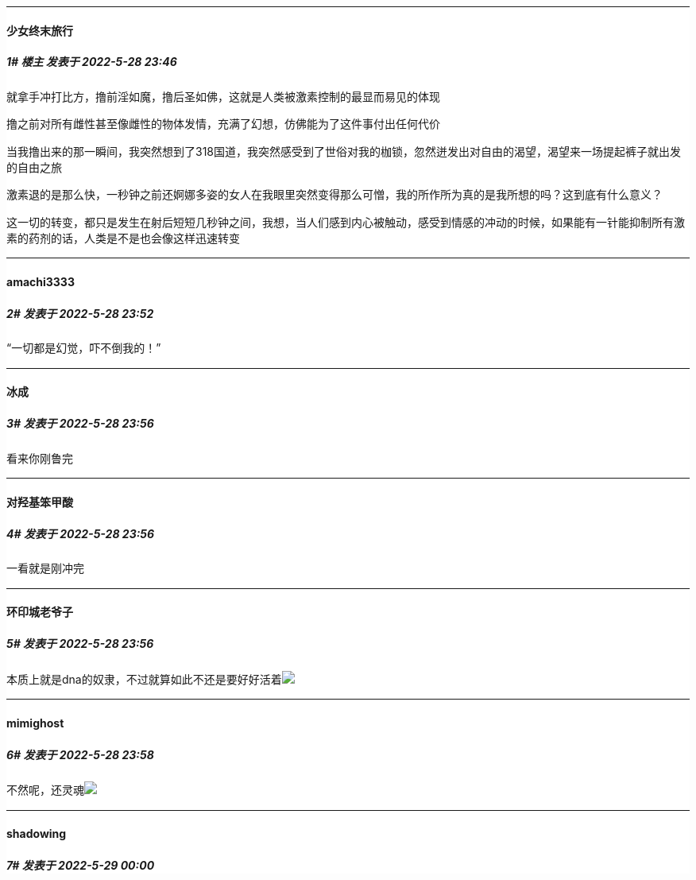 

*****

####  少女终末旅行  
##### 1#       楼主       发表于 2022-5-28 23:46

就拿手冲打比方，撸前淫如魔，撸后圣如佛，这就是人类被激素控制的最显而易见的体现

撸之前对所有雌性甚至像雌性的物体发情，充满了幻想，仿佛能为了这件事付出任何代价

当我撸出来的那一瞬间，我突然想到了318国道，我突然感受到了世俗对我的枷锁，忽然迸发出对自由的渴望，渴望来一场提起裤子就出发的自由之旅

激素退的是那么快，一秒钟之前还婀娜多姿的女人在我眼里突然变得那么可憎，我的所作所为真的是我所想的吗？这到底有什么意义？

这一切的转变，都只是发生在射后短短几秒钟之间，我想，当人们感到内心被触动，感受到情感的冲动的时候，如果能有一针能抑制所有激素的药剂的话，人类是不是也会像这样迅速转变

*****

####  amachi3333  
##### 2#       发表于 2022-5-28 23:52

“一切都是幻觉，吓不倒我的！”

*****

####  冰成  
##### 3#       发表于 2022-5-28 23:56

看来你刚鲁完

*****

####  对羟基笨甲酸  
##### 4#       发表于 2022-5-28 23:56

一看就是刚冲完

*****

####  环印城老爷子  
##### 5#       发表于 2022-5-28 23:56

本质上就是dna的奴隶，不过就算如此不还是要好好活着<img src="https://static.saraba1st.com/image/smiley/face2017/037.png" referrerpolicy="no-referrer">

*****

####  mimighost  
##### 6#       发表于 2022-5-28 23:58

不然呢，还灵魂<img src="https://static.saraba1st.com/image/smiley/face2017/067.png" referrerpolicy="no-referrer">

*****

####  shadowing  
##### 7#       发表于 2022-5-29 00:00
